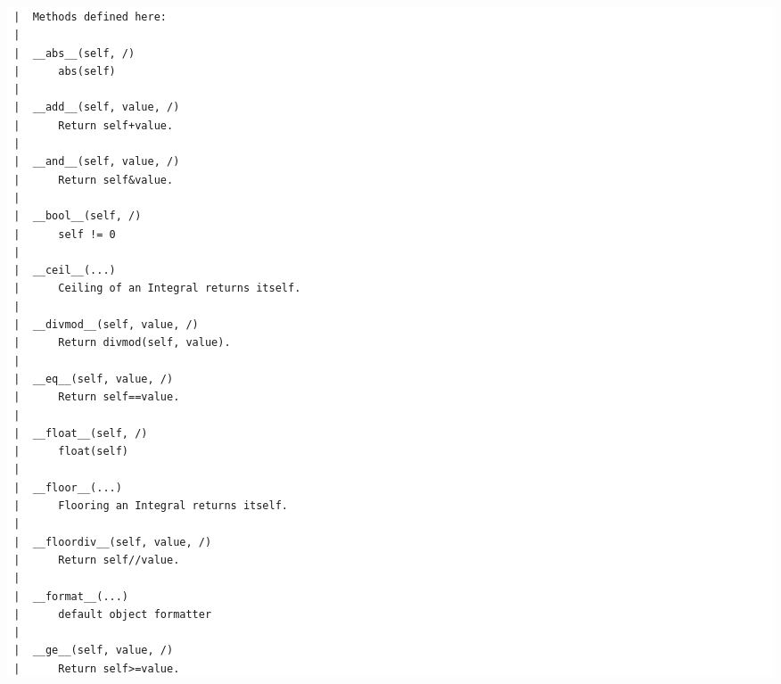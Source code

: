      |  Methods defined here:
     |  
     |  __abs__(self, /)
     |      abs(self)
     |  
     |  __add__(self, value, /)
     |      Return self+value.
     |  
     |  __and__(self, value, /)
     |      Return self&value.
     |  
     |  __bool__(self, /)
     |      self != 0
     |  
     |  __ceil__(...)
     |      Ceiling of an Integral returns itself.
     |  
     |  __divmod__(self, value, /)
     |      Return divmod(self, value).
     |  
     |  __eq__(self, value, /)
     |      Return self==value.
     |  
     |  __float__(self, /)
     |      float(self)
     |  
     |  __floor__(...)
     |      Flooring an Integral returns itself.
     |  
     |  __floordiv__(self, value, /)
     |      Return self//value.
     |  
     |  __format__(...)
     |      default object formatter
     |  
     |  __ge__(self, value, /)
     |      Return self>=value.